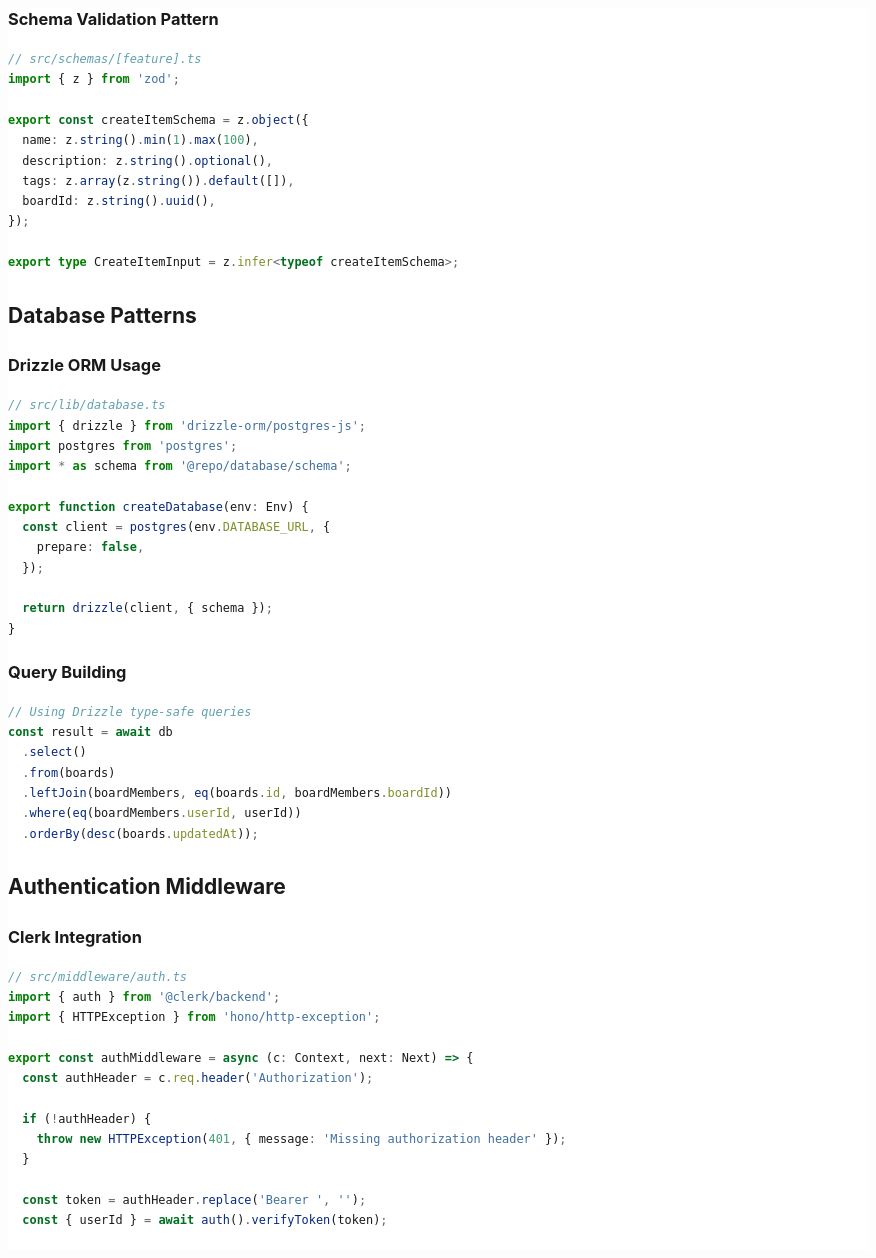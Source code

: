 ### Schema Validation Pattern
```typescript
// src/schemas/[feature].ts
import { z } from 'zod';

export const createItemSchema = z.object({
  name: z.string().min(1).max(100),
  description: z.string().optional(),
  tags: z.array(z.string()).default([]),
  boardId: z.string().uuid(),
});

export type CreateItemInput = z.infer<typeof createItemSchema>;
```

## Database Patterns

### Drizzle ORM Usage
```typescript
// src/lib/database.ts
import { drizzle } from 'drizzle-orm/postgres-js';
import postgres from 'postgres';
import * as schema from '@repo/database/schema';

export function createDatabase(env: Env) {
  const client = postgres(env.DATABASE_URL, {
    prepare: false,
  });
  
  return drizzle(client, { schema });
}
```

### Query Building
```typescript
// Using Drizzle type-safe queries
const result = await db
  .select()
  .from(boards)
  .leftJoin(boardMembers, eq(boards.id, boardMembers.boardId))
  .where(eq(boardMembers.userId, userId))
  .orderBy(desc(boards.updatedAt));
```

## Authentication Middleware

### Clerk Integration
```typescript
// src/middleware/auth.ts
import { auth } from '@clerk/backend';
import { HTTPException } from 'hono/http-exception';

export const authMiddleware = async (c: Context, next: Next) => {
  const authHeader = c.req.header('Authorization');
  
  if (!authHeader) {
    throw new HTTPException(401, { message: 'Missing authorization header' });
  }
  
  const token = authHeader.replace('Bearer ', '');
  const { userId } = await auth().verifyToken(token);
  
```